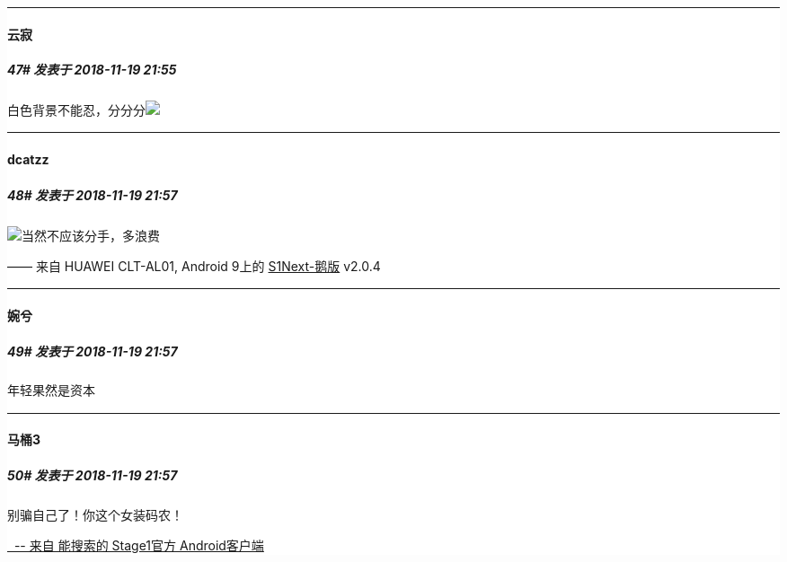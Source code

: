 


-----

####  云寂  
##### 47#       发表于 2018-11-19 21:55




白色背景不能忍，分分分<img src="https://static.saraba1st.com/image/smiley/face2017/040.png" referrerpolicy="no-referrer">







-----

####  dcatzz  
##### 48#       发表于 2018-11-19 21:57



<img src="https://static.saraba1st.com/image/smiley/face2017/068.png" referrerpolicy="no-referrer">当然不应该分手，多浪费

—— 来自 HUAWEI CLT-AL01, Android 9上的 [S1Next-鹅版](https://github.com/ykrank/S1-Next/releases) v2.0.4







-----

####  婉兮  
##### 49#       发表于 2018-11-19 21:57




年轻果然是资本







-----

####  马桶3  
##### 50#       发表于 2018-11-19 21:57




别骗自己了！你这个女装码农！

[  -- 来自 能搜索的 Stage1官方 Android客户端](https://www.coolapk.com/apk/140634)





